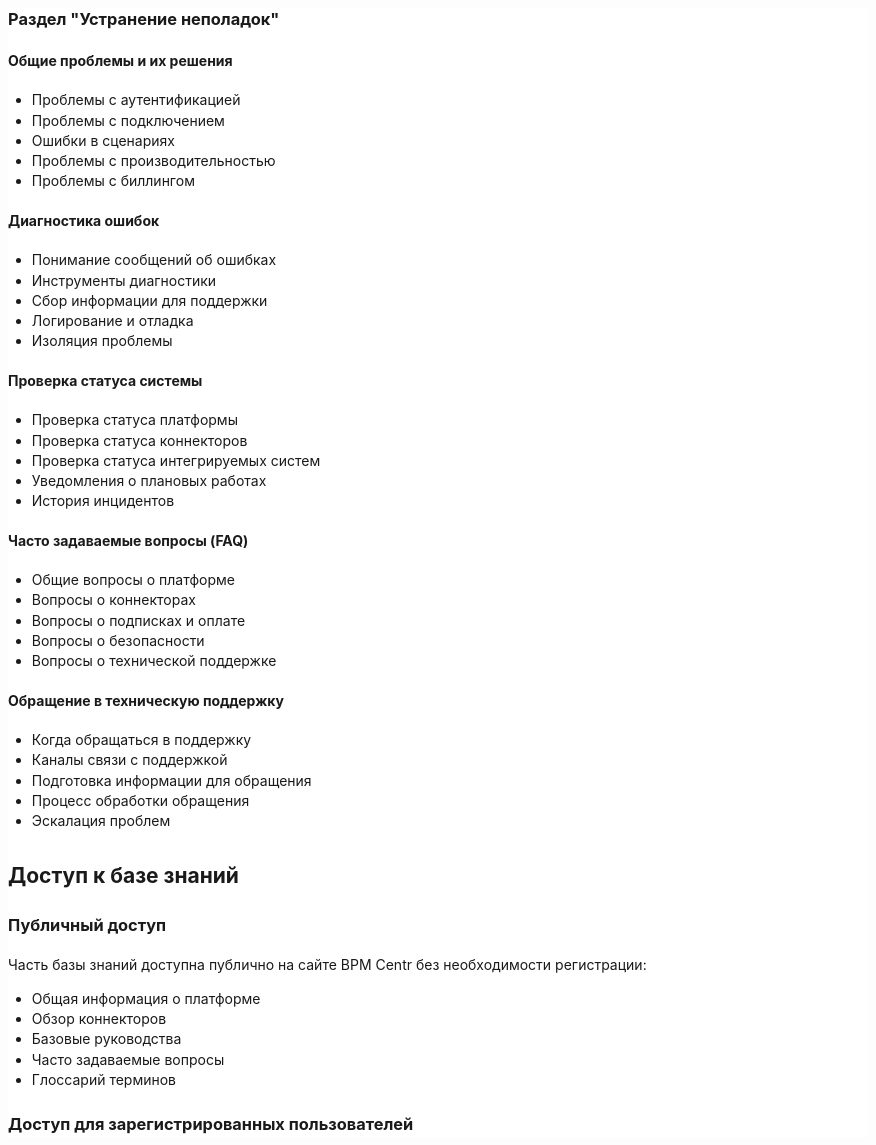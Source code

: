 ### Раздел "Устранение неполадок"

#### Общие проблемы и их решения
- Проблемы с аутентификацией
- Проблемы с подключением
- Ошибки в сценариях
- Проблемы с производительностью
- Проблемы с биллингом

#### Диагностика ошибок
- Понимание сообщений об ошибках
- Инструменты диагностики
- Сбор информации для поддержки
- Логирование и отладка
- Изоляция проблемы

#### Проверка статуса системы
- Проверка статуса платформы
- Проверка статуса коннекторов
- Проверка статуса интегрируемых систем
- Уведомления о плановых работах
- История инцидентов

#### Часто задаваемые вопросы (FAQ)
- Общие вопросы о платформе
- Вопросы о коннекторах
- Вопросы о подписках и оплате
- Вопросы о безопасности
- Вопросы о технической поддержке

#### Обращение в техническую поддержку
- Когда обращаться в поддержку
- Каналы связи с поддержкой
- Подготовка информации для обращения
- Процесс обработки обращения
- Эскалация проблем

## Доступ к базе знаний

### Публичный доступ

Часть базы знаний доступна публично на сайте BPM Centr без необходимости регистрации:
- Общая информация о платформе
- Обзор коннекторов
- Базовые руководства
- Часто задаваемые вопросы
- Глоссарий терминов

### Доступ для зарегистрированных пользователей
